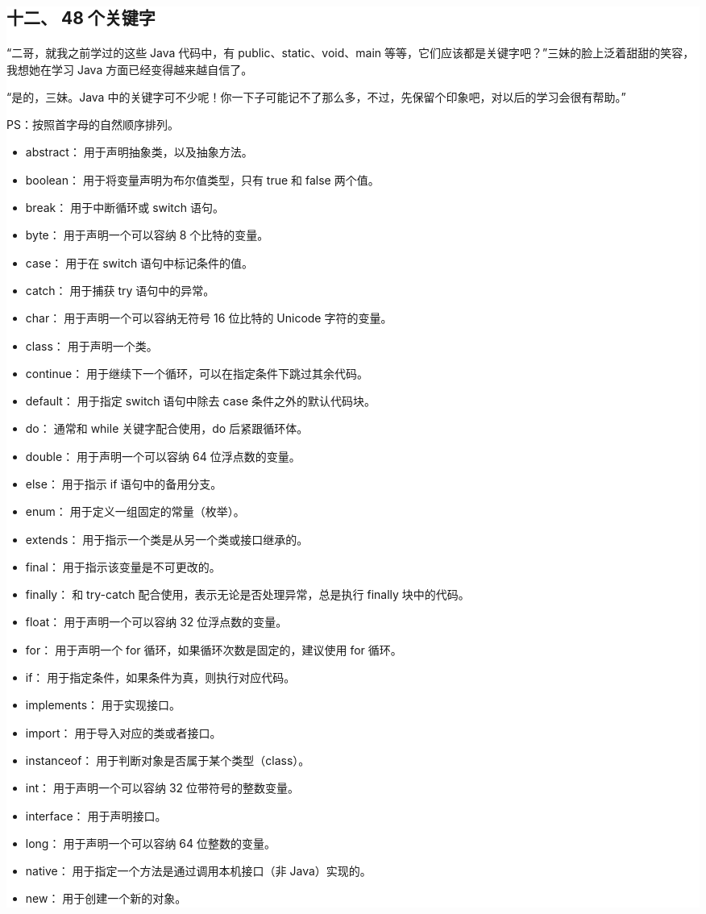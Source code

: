## 十二、 48 个关键字
“二哥，就我之前学过的这些 Java 代码中，有 public、static、void、main 等等，它们应该都是关键字吧？”三妹的脸上泛着甜甜的笑容，我想她在学习 Java 方面已经变得越来越自信了。

“是的，三妹。Java 中的关键字可不少呢！你一下子可能记不了那么多，不过，先保留个印象吧，对以后的学习会很有帮助。”

PS：按照首字母的自然顺序排列。

  - abstract： 用于声明抽象类，以及抽象方法。

  - boolean： 用于将变量声明为布尔值类型，只有 true 和 false 两个值。

  - break： 用于中断循环或 switch 语句。

  - byte： 用于声明一个可以容纳 8 个比特的变量。

  - case： 用于在 switch 语句中标记条件的值。

  - catch： 用于捕获 try 语句中的异常。

  - char： 用于声明一个可以容纳无符号 16 位比特的 Unicode 字符的变量。

  - class： 用于声明一个类。

  - continue： 用于继续下一个循环，可以在指定条件下跳过其余代码。

  - default： 用于指定 switch 语句中除去 case 条件之外的默认代码块。

  - do： 通常和 while 关键字配合使用，do 后紧跟循环体。

  - double： 用于声明一个可以容纳 64 位浮点数的变量。

  - else： 用于指示 if 语句中的备用分支。

  - enum： 用于定义一组固定的常量（枚举）。

  - extends： 用于指示一个类是从另一个类或接口继承的。

  - final： 用于指示该变量是不可更改的。

  - finally： 和 try-catch 配合使用，表示无论是否处理异常，总是执行 finally 块中的代码。

  - float： 用于声明一个可以容纳 32 位浮点数的变量。

  - for： 用于声明一个 for 循环，如果循环次数是固定的，建议使用 for 循环。

  - if： 用于指定条件，如果条件为真，则执行对应代码。

  - implements： 用于实现接口。

  - import： 用于导入对应的类或者接口。

  - instanceof： 用于判断对象是否属于某个类型（class）。

  - int： 用于声明一个可以容纳 32 位带符号的整数变量。

  - interface： 用于声明接口。

  - long： 用于声明一个可以容纳 64 位整数的变量。

  - native： 用于指定一个方法是通过调用本机接口（非 Java）实现的。

  - new： 用于创建一个新的对象。
